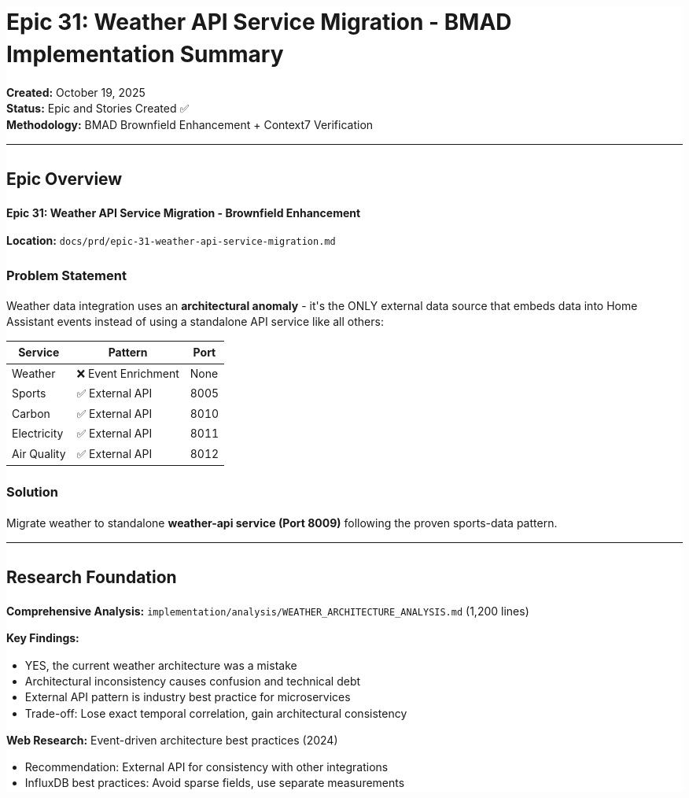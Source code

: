 # Epic 31: Weather API Service Migration - BMAD Implementation Summary

**Created:** October 19, 2025  
**Status:** Epic and Stories Created ✅  
**Methodology:** BMAD Brownfield Enhancement + Context7 Verification  

---

## Epic Overview

**Epic 31: Weather API Service Migration - Brownfield Enhancement**

**Location:** `docs/prd/epic-31-weather-api-service-migration.md`

### Problem Statement

Weather data integration uses an **architectural anomaly** - it's the ONLY external data source that embeds data into Home Assistant events instead of using a standalone API service like all others:

| Service | Pattern | Port |
|---------|---------|------|
| Weather | ❌ Event Enrichment | None |
| Sports | ✅ External API | 8005 |
| Carbon | ✅ External API | 8010 |
| Electricity | ✅ External API | 8011 |
| Air Quality | ✅ External API | 8012 |

### Solution

Migrate weather to standalone **weather-api service (Port 8009)** following the proven sports-data pattern.

---

## Research Foundation

**Comprehensive Analysis:** `implementation/analysis/WEATHER_ARCHITECTURE_ANALYSIS.md` (1,200 lines)

**Key Findings:**
- YES, the current weather architecture was a mistake
- Architectural inconsistency causes confusion and technical debt
- External API pattern is industry best practice for microservices
- Trade-off: Lose exact temporal correlation, gain architectural consistency

**Web Research:** Event-driven architecture best practices (2024)
- Recommendation: External API for consistency with other integrations
- InfluxDB best practices: Avoid sparse fields, use separate measurements
